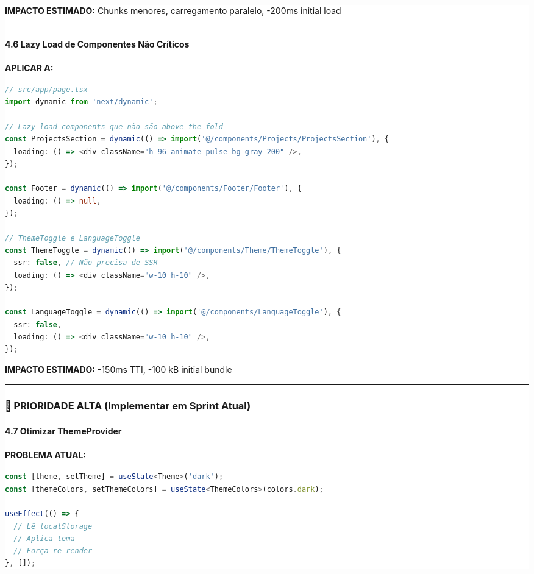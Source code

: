 ```typescript
```

**IMPACTO ESTIMADO:** Chunks menores, carregamento paralelo, -200ms initial load

---

#### 4.6 Lazy Load de Componentes Não Críticos

**APLICAR A:**

```typescript
// src/app/page.tsx
import dynamic from 'next/dynamic';

// Lazy load components que não são above-the-fold
const ProjectsSection = dynamic(() => import('@/components/Projects/ProjectsSection'), {
  loading: () => <div className="h-96 animate-pulse bg-gray-200" />,
});

const Footer = dynamic(() => import('@/components/Footer/Footer'), {
  loading: () => null,
});

// ThemeToggle e LanguageToggle
const ThemeToggle = dynamic(() => import('@/components/Theme/ThemeToggle'), {
  ssr: false, // Não precisa de SSR
  loading: () => <div className="w-10 h-10" />,
});

const LanguageToggle = dynamic(() => import('@/components/LanguageToggle'), {
  ssr: false,
  loading: () => <div className="w-10 h-10" />,
});
```

**IMPACTO ESTIMADO:** -150ms TTI, -100 kB initial bundle

---

### 🎯 PRIORIDADE ALTA (Implementar em Sprint Atual)

#### 4.7 Otimizar ThemeProvider

**PROBLEMA ATUAL:**
```typescript
const [theme, setTheme] = useState<Theme>('dark');
const [themeColors, setThemeColors] = useState<ThemeColors>(colors.dark);

useEffect(() => {
  // Lê localStorage
  // Aplica tema
  // Força re-render
}, []);
```
